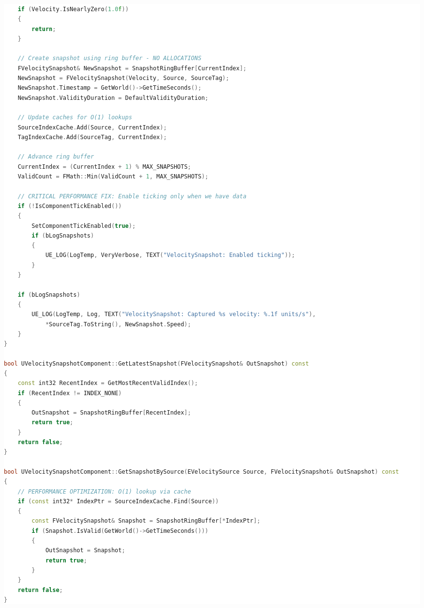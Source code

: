 ```cpp
    if (Velocity.IsNearlyZero(1.0f))
    {
        return;
    }

    // Create snapshot using ring buffer - NO ALLOCATIONS
    FVelocitySnapshot& NewSnapshot = SnapshotRingBuffer[CurrentIndex];
    NewSnapshot = FVelocitySnapshot(Velocity, Source, SourceTag);
    NewSnapshot.Timestamp = GetWorld()->GetTimeSeconds();
    NewSnapshot.ValidityDuration = DefaultValidityDuration;

    // Update caches for O(1) lookups
    SourceIndexCache.Add(Source, CurrentIndex);
    TagIndexCache.Add(SourceTag, CurrentIndex);

    // Advance ring buffer
    CurrentIndex = (CurrentIndex + 1) % MAX_SNAPSHOTS;
    ValidCount = FMath::Min(ValidCount + 1, MAX_SNAPSHOTS);

    // CRITICAL PERFORMANCE FIX: Enable ticking only when we have data
    if (!IsComponentTickEnabled())
    {
        SetComponentTickEnabled(true);
        if (bLogSnapshots)
        {
            UE_LOG(LogTemp, VeryVerbose, TEXT("VelocitySnapshot: Enabled ticking"));
        }
    }

    if (bLogSnapshots)
    {
        UE_LOG(LogTemp, Log, TEXT("VelocitySnapshot: Captured %s velocity: %.1f units/s"), 
            *SourceTag.ToString(), NewSnapshot.Speed);
    }
}

bool UVelocitySnapshotComponent::GetLatestSnapshot(FVelocitySnapshot& OutSnapshot) const
{
    const int32 RecentIndex = GetMostRecentValidIndex();
    if (RecentIndex != INDEX_NONE)
    {
        OutSnapshot = SnapshotRingBuffer[RecentIndex];
        return true;
    }
    return false;
}

bool UVelocitySnapshotComponent::GetSnapshotBySource(EVelocitySource Source, FVelocitySnapshot& OutSnapshot) const
{
    // PERFORMANCE OPTIMIZATION: O(1) lookup via cache
    if (const int32* IndexPtr = SourceIndexCache.Find(Source))
    {
        const FVelocitySnapshot& Snapshot = SnapshotRingBuffer[*IndexPtr];
        if (Snapshot.IsValid(GetWorld()->GetTimeSeconds()))
        {
            OutSnapshot = Snapshot;
            return true;
        }
    }
    return false;
}

```